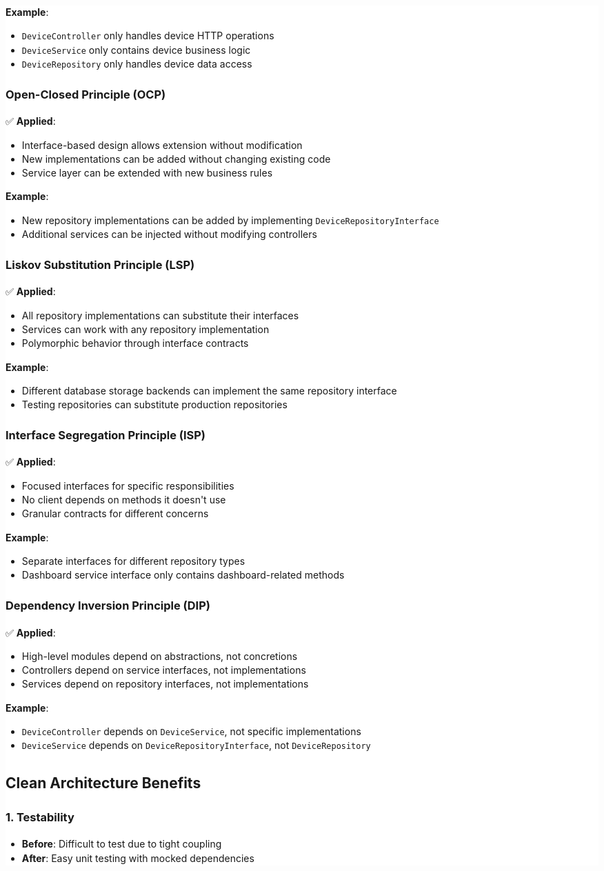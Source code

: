 **Example**: 
- `DeviceController` only handles device HTTP operations
- `DeviceService` only contains device business logic
- `DeviceRepository` only handles device data access

### Open-Closed Principle (OCP)
✅ **Applied**:
- Interface-based design allows extension without modification
- New implementations can be added without changing existing code
- Service layer can be extended with new business rules

**Example**: 
- New repository implementations can be added by implementing `DeviceRepositoryInterface`
- Additional services can be injected without modifying controllers

### Liskov Substitution Principle (LSP)
✅ **Applied**:
- All repository implementations can substitute their interfaces
- Services can work with any repository implementation
- Polymorphic behavior through interface contracts

**Example**: 
- Different database storage backends can implement the same repository interface
- Testing repositories can substitute production repositories

### Interface Segregation Principle (ISP)
✅ **Applied**:
- Focused interfaces for specific responsibilities
- No client depends on methods it doesn't use
- Granular contracts for different concerns

**Example**: 
- Separate interfaces for different repository types
- Dashboard service interface only contains dashboard-related methods

### Dependency Inversion Principle (DIP)
✅ **Applied**:
- High-level modules depend on abstractions, not concretions
- Controllers depend on service interfaces, not implementations
- Services depend on repository interfaces, not implementations

**Example**: 
- `DeviceController` depends on `DeviceService`, not specific implementations
- `DeviceService` depends on `DeviceRepositoryInterface`, not `DeviceRepository`

## Clean Architecture Benefits

### 1. Testability
- **Before**: Difficult to test due to tight coupling
- **After**: Easy unit testing with mocked dependencies
